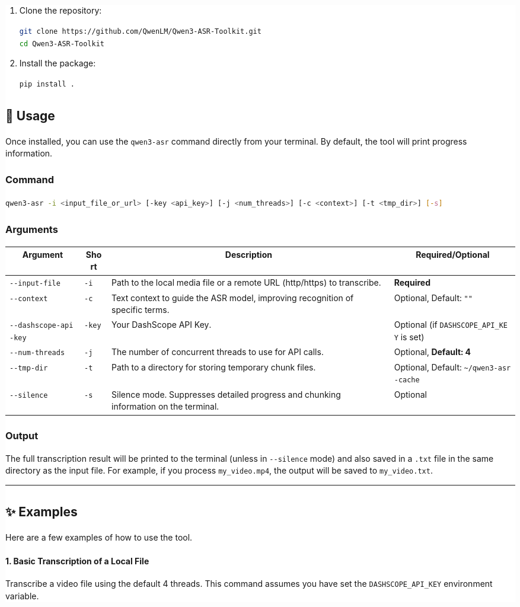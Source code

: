 1.  Clone the repository:
    ```bash
    git clone https://github.com/QwenLM/Qwen3-ASR-Toolkit.git
    cd Qwen3-ASR-Toolkit
    ```

2.  Install the package:
    ```bash
    pip install .
    ```

## 📖 Usage

Once installed, you can use the `qwen3-asr` command directly from your terminal. By default, the tool will print progress information.

### Command

```bash
qwen3-asr -i <input_file_or_url> [-key <api_key>] [-j <num_threads>] [-c <context>] [-t <tmp_dir>] [-s]
```

### Arguments

| Argument              | Short  | Description                                                                          | Required/Optional                        |
| --------------------- | ------ | ------------------------------------------------------------------------------------ | ---------------------------------------- |
| `--input-file`        | `-i`   | Path to the local media file or a remote URL (http/https) to transcribe.             | **Required**                             |
| `--context`           | `-c`   | Text context to guide the ASR model, improving recognition of specific terms.        | Optional, Default: `""`                  |
| `--dashscope-api-key` | `-key` | Your DashScope API Key.                                                              | Optional (if `DASHSCOPE_API_KEY` is set) |
| `--num-threads`       | `-j`   | The number of concurrent threads to use for API calls.                               | Optional, **Default: 4**                 |
| `--tmp-dir`           | `-t`   | Path to a directory for storing temporary chunk files.                               | Optional, Default: `~/qwen3-asr-cache`   |
| `--silence`           | `-s`   | Silence mode. Suppresses detailed progress and chunking information on the terminal. | Optional                                 |

### Output

The full transcription result will be printed to the terminal (unless in `--silence` mode) and also saved in a `.txt` file in the same directory as the input file. For example, if you process `my_video.mp4`, the output will be saved to `my_video.txt`.

---

## ✨ Examples

Here are a few examples of how to use the tool.

#### 1. Basic Transcription of a Local File

Transcribe a video file using the default 4 threads. This command assumes you have set the `DASHSCOPE_API_KEY` environment variable.
